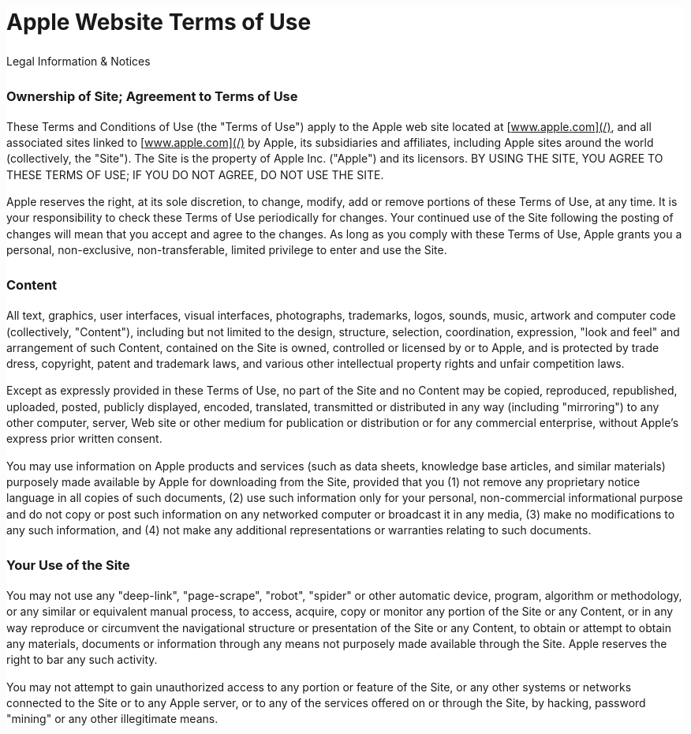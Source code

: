 
# Apple Website Terms of Use

Legal Information &amp; Notices

### Ownership of Site; Agreement to Terms of Use

These Terms and Conditions of Use (the "Terms of Use") apply to the Apple web site located at [www.apple.com](/), and all associated sites linked to [www.apple.com](/) by Apple, its subsidiaries and affiliates, including Apple sites around the world (collectively, the "Site"). The Site is the property of Apple Inc. ("Apple") and its licensors. BY USING THE SITE, YOU AGREE TO THESE TERMS OF USE; IF YOU DO NOT AGREE, DO NOT USE THE SITE.

Apple reserves the right, at its sole discretion, to change, modify, add or remove portions of these Terms of Use, at any time. It is your responsibility to check these Terms of Use periodically for changes. Your continued use of the Site following the posting of changes will mean that you accept and agree to the changes. As long as you comply with these Terms of Use, Apple grants you a personal, non-exclusive, non-transferable, limited privilege to enter and use the Site.

### Content

All text, graphics, user interfaces, visual interfaces, photographs, trademarks, logos, sounds, music, artwork and computer code (collectively, "Content"), including but not limited to the design, structure, selection, coordination, expression, "look and feel" and arrangement of such Content, contained on the Site is owned, controlled or licensed by or to Apple, and is protected by trade dress, copyright, patent and trademark laws, and various other intellectual property rights and unfair competition laws.

Except as expressly provided in these Terms of Use, no part of the Site and no Content may be copied, reproduced, republished, uploaded, posted, publicly displayed, encoded, translated, transmitted or distributed in any way (including "mirroring") to any other computer, server, Web site or other medium for publication or distribution or for any commercial enterprise, without Apple’s express prior written consent.

You may use information on Apple products and services (such as data sheets, knowledge base articles, and similar materials) purposely made available by Apple for downloading from the Site, provided that you (1) not remove any proprietary notice language in all copies of such documents, (2) use such information only for your personal, non-commercial informational purpose and do not copy or post such information on any networked computer or broadcast it in any media, (3) make no modifications to any such information, and (4) not make any additional representations or warranties relating to such documents.

### Your Use of the Site

You may not use any "deep-link", "page-scrape", "robot", "spider" or other automatic device, program, algorithm or methodology, or any similar or equivalent manual process, to access, acquire, copy or monitor any portion of the Site or any Content, or in any way reproduce or circumvent the navigational structure or presentation of the Site or any Content, to obtain or attempt to obtain any materials, documents or information through any means not purposely made available through the Site. Apple reserves the right to bar any such activity.

You may not attempt to gain unauthorized access to any portion or feature of the Site, or any other systems or networks connected to the Site or to any Apple server, or to any of the services offered on or through the Site, by hacking, password "mining" or any other illegitimate means.
